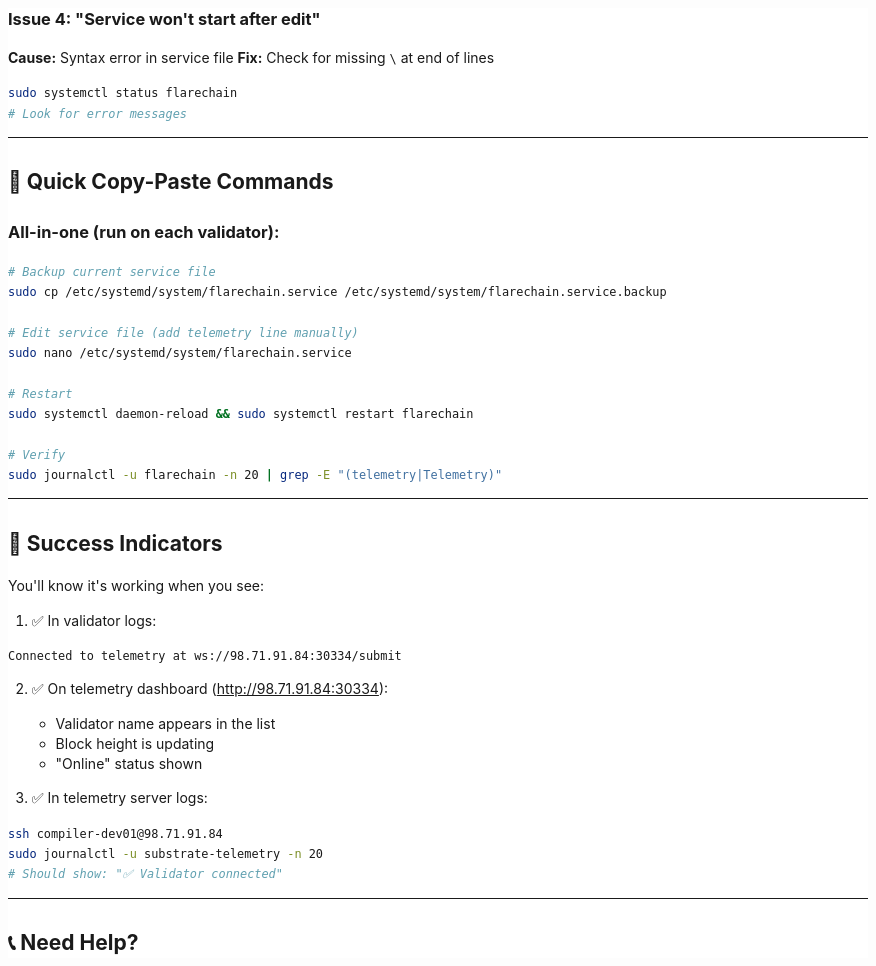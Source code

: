 ### Issue 4: "Service won't start after edit"
**Cause:** Syntax error in service file
**Fix:** Check for missing `\` at end of lines
```bash
sudo systemctl status flarechain
# Look for error messages
```

---

## 📱 Quick Copy-Paste Commands

### All-in-one (run on each validator):
```bash
# Backup current service file
sudo cp /etc/systemd/system/flarechain.service /etc/systemd/system/flarechain.service.backup

# Edit service file (add telemetry line manually)
sudo nano /etc/systemd/system/flarechain.service

# Restart
sudo systemctl daemon-reload && sudo systemctl restart flarechain

# Verify
sudo journalctl -u flarechain -n 20 | grep -E "(telemetry|Telemetry)"
```

---

## 🎯 Success Indicators

You'll know it's working when you see:

1. ✅ In validator logs:
```
Connected to telemetry at ws://98.71.91.84:30334/submit
```

2. ✅ On telemetry dashboard (http://98.71.91.84:30334):
   - Validator name appears in the list
   - Block height is updating
   - "Online" status shown

3. ✅ In telemetry server logs:
```bash
ssh compiler-dev01@98.71.91.84
sudo journalctl -u substrate-telemetry -n 20
# Should show: "✅ Validator connected"
```

---

## 📞 Need Help?
